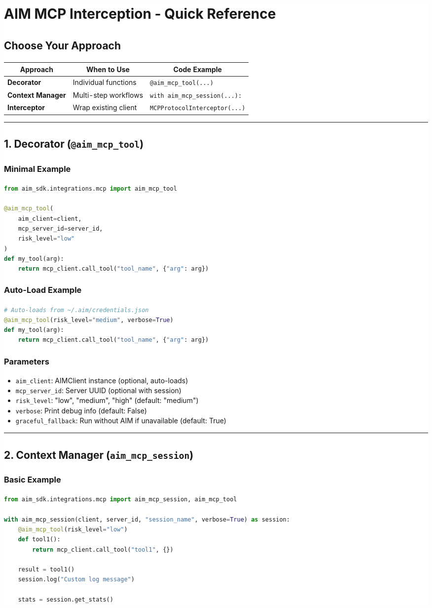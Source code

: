 # AIM MCP Interception - Quick Reference

## Choose Your Approach

| **Approach** | **When to Use** | **Code Example** |
|--------------|-----------------|------------------|
| **Decorator** | Individual functions | `@aim_mcp_tool(...)` |
| **Context Manager** | Multi-step workflows | `with aim_mcp_session(...):` |
| **Interceptor** | Wrap existing client | `MCPProtocolInterceptor(...)` |

---

## 1. Decorator (`@aim_mcp_tool`)

### Minimal Example
```python
from aim_sdk.integrations.mcp import aim_mcp_tool

@aim_mcp_tool(
    aim_client=client,
    mcp_server_id=server_id,
    risk_level="low"
)
def my_tool(arg):
    return mcp_client.call_tool("tool_name", {"arg": arg})
```

### Auto-Load Example
```python
# Auto-loads from ~/.aim/credentials.json
@aim_mcp_tool(risk_level="medium", verbose=True)
def my_tool(arg):
    return mcp_client.call_tool("tool_name", {"arg": arg})
```

### Parameters
- `aim_client`: AIMClient instance (optional, auto-loads)
- `mcp_server_id`: Server UUID (optional with session)
- `risk_level`: "low", "medium", "high" (default: "medium")
- `verbose`: Print debug info (default: False)
- `graceful_fallback`: Run without AIM if unavailable (default: True)

---

## 2. Context Manager (`aim_mcp_session`)

### Basic Example
```python
from aim_sdk.integrations.mcp import aim_mcp_session, aim_mcp_tool

with aim_mcp_session(client, server_id, "session_name", verbose=True) as session:
    @aim_mcp_tool(risk_level="low")
    def tool1():
        return mcp_client.call_tool("tool1", {})

    result = tool1()
    session.log("Custom log message")

    stats = session.get_stats()
```